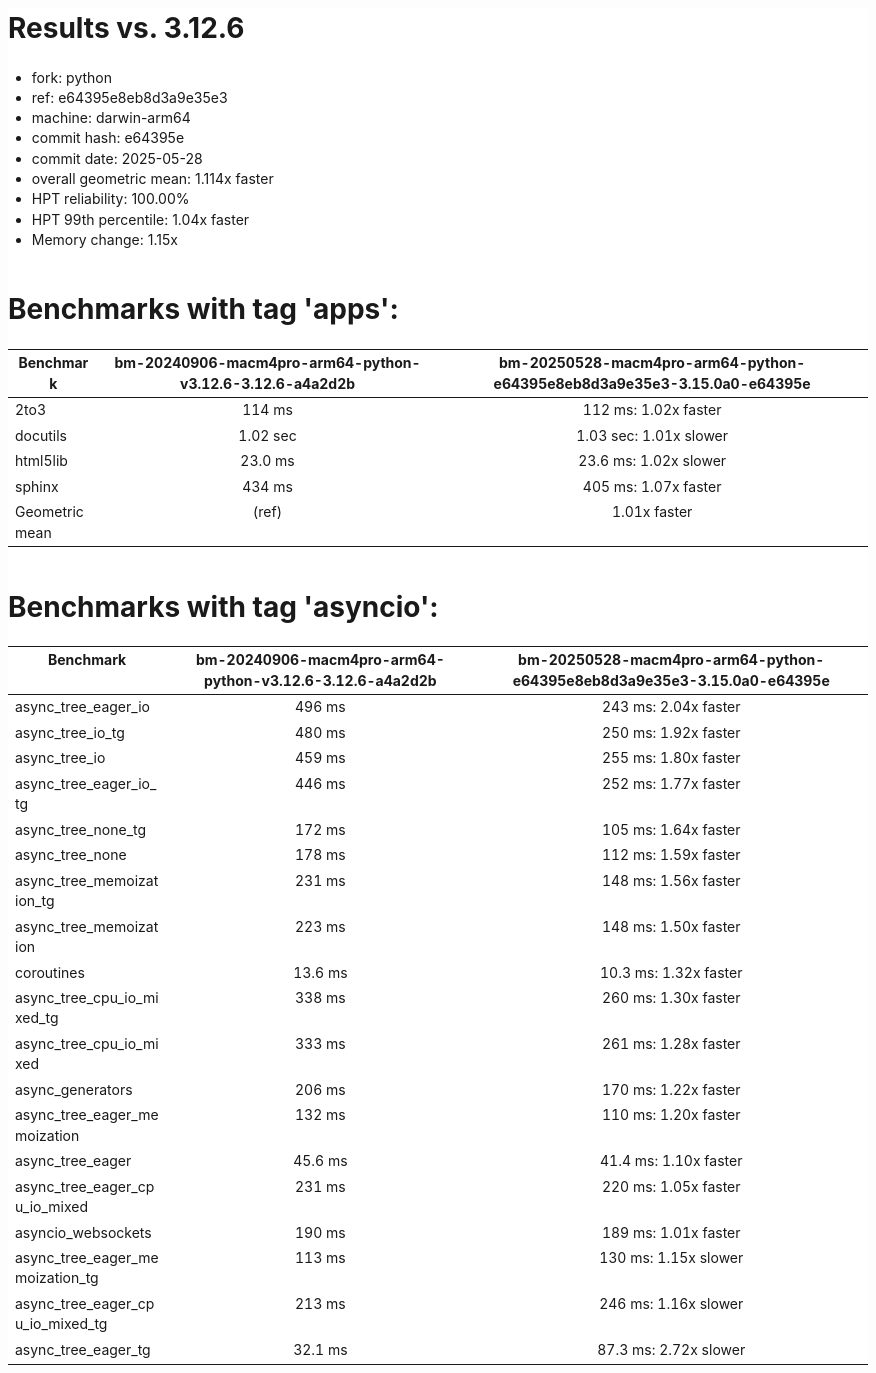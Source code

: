 # Results vs. 3.12.6

- fork: python
- ref: e64395e8eb8d3a9e35e3
- machine: darwin-arm64
- commit hash: e64395e
- commit date: 2025-05-28
- overall geometric mean: 1.114x faster
- HPT reliability: 100.00%
- HPT 99th percentile: 1.04x faster
- Memory change: 1.15x

Benchmarks with tag 'apps':
===========================

| Benchmark      | bm-20240906-macm4pro-arm64-python-v3.12.6-3.12.6-a4a2d2b | bm-20250528-macm4pro-arm64-python-e64395e8eb8d3a9e35e3-3.15.0a0-e64395e |
|----------------|:--------------------------------------------------------:|:-----------------------------------------------------------------------:|
| 2to3           | 114 ms                                                   | 112 ms: 1.02x faster                                                    |
| docutils       | 1.02 sec                                                 | 1.03 sec: 1.01x slower                                                  |
| html5lib       | 23.0 ms                                                  | 23.6 ms: 1.02x slower                                                   |
| sphinx         | 434 ms                                                   | 405 ms: 1.07x faster                                                    |
| Geometric mean | (ref)                                                    | 1.01x faster                                                            |

Benchmarks with tag 'asyncio':
==============================

| Benchmark                        | bm-20240906-macm4pro-arm64-python-v3.12.6-3.12.6-a4a2d2b | bm-20250528-macm4pro-arm64-python-e64395e8eb8d3a9e35e3-3.15.0a0-e64395e |
|----------------------------------|:--------------------------------------------------------:|:-----------------------------------------------------------------------:|
| async_tree_eager_io              | 496 ms                                                   | 243 ms: 2.04x faster                                                    |
| async_tree_io_tg                 | 480 ms                                                   | 250 ms: 1.92x faster                                                    |
| async_tree_io                    | 459 ms                                                   | 255 ms: 1.80x faster                                                    |
| async_tree_eager_io_tg           | 446 ms                                                   | 252 ms: 1.77x faster                                                    |
| async_tree_none_tg               | 172 ms                                                   | 105 ms: 1.64x faster                                                    |
| async_tree_none                  | 178 ms                                                   | 112 ms: 1.59x faster                                                    |
| async_tree_memoization_tg        | 231 ms                                                   | 148 ms: 1.56x faster                                                    |
| async_tree_memoization           | 223 ms                                                   | 148 ms: 1.50x faster                                                    |
| coroutines                       | 13.6 ms                                                  | 10.3 ms: 1.32x faster                                                   |
| async_tree_cpu_io_mixed_tg       | 338 ms                                                   | 260 ms: 1.30x faster                                                    |
| async_tree_cpu_io_mixed          | 333 ms                                                   | 261 ms: 1.28x faster                                                    |
| async_generators                 | 206 ms                                                   | 170 ms: 1.22x faster                                                    |
| async_tree_eager_memoization     | 132 ms                                                   | 110 ms: 1.20x faster                                                    |
| async_tree_eager                 | 45.6 ms                                                  | 41.4 ms: 1.10x faster                                                   |
| async_tree_eager_cpu_io_mixed    | 231 ms                                                   | 220 ms: 1.05x faster                                                    |
| asyncio_websockets               | 190 ms                                                   | 189 ms: 1.01x faster                                                    |
| async_tree_eager_memoization_tg  | 113 ms                                                   | 130 ms: 1.15x slower                                                    |
| async_tree_eager_cpu_io_mixed_tg | 213 ms                                                   | 246 ms: 1.16x slower                                                    |
| async_tree_eager_tg              | 32.1 ms                                                  | 87.3 ms: 2.72x slower                                                   |